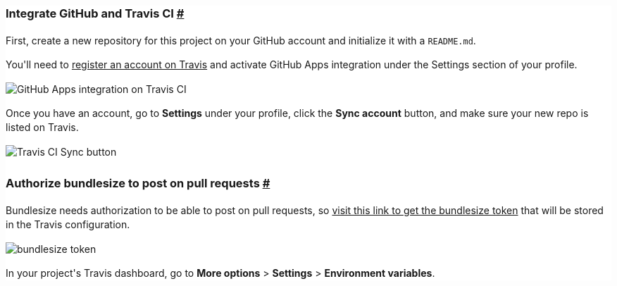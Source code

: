 ### Integrate GitHub and Travis CI <a href="#integrate-github-and-travis-ci" class="w-headline-link">#</a>

First, create a new repository for this project on your GitHub account and initialize it with a `README.md`.

You'll need to [register an account on Travis](https://docs.travis-ci.com/user/tutorial) and activate GitHub Apps integration under the Settings section of your profile.

<img src="https://web-dev.imgix.net/image/admin/kMgVmB5rzRJN3DlqP08R.png?auto=format" alt="GitHub Apps integration on Travis CI" sizes="(min-width: 800px) 800px, calc(100vw - 48px)" srcset="https://web-dev.imgix.net/image/admin/kMgVmB5rzRJN3DlqP08R.png?auto=format&amp;w=200 200w, https://web-dev.imgix.net/image/admin/kMgVmB5rzRJN3DlqP08R.png?auto=format&amp;w=228 228w, https://web-dev.imgix.net/image/admin/kMgVmB5rzRJN3DlqP08R.png?auto=format&amp;w=260 260w, https://web-dev.imgix.net/image/admin/kMgVmB5rzRJN3DlqP08R.png?auto=format&amp;w=296 296w, https://web-dev.imgix.net/image/admin/kMgVmB5rzRJN3DlqP08R.png?auto=format&amp;w=338 338w, https://web-dev.imgix.net/image/admin/kMgVmB5rzRJN3DlqP08R.png?auto=format&amp;w=385 385w, https://web-dev.imgix.net/image/admin/kMgVmB5rzRJN3DlqP08R.png?auto=format&amp;w=439 439w, https://web-dev.imgix.net/image/admin/kMgVmB5rzRJN3DlqP08R.png?auto=format&amp;w=500 500w, https://web-dev.imgix.net/image/admin/kMgVmB5rzRJN3DlqP08R.png?auto=format&amp;w=571 571w, https://web-dev.imgix.net/image/admin/kMgVmB5rzRJN3DlqP08R.png?auto=format&amp;w=650 650w, https://web-dev.imgix.net/image/admin/kMgVmB5rzRJN3DlqP08R.png?auto=format&amp;w=741 741w, https://web-dev.imgix.net/image/admin/kMgVmB5rzRJN3DlqP08R.png?auto=format&amp;w=845 845w, https://web-dev.imgix.net/image/admin/kMgVmB5rzRJN3DlqP08R.png?auto=format&amp;w=964 964w, https://web-dev.imgix.net/image/admin/kMgVmB5rzRJN3DlqP08R.png?auto=format&amp;w=1098 1098w, https://web-dev.imgix.net/image/admin/kMgVmB5rzRJN3DlqP08R.png?auto=format&amp;w=1252 1252w, https://web-dev.imgix.net/image/admin/kMgVmB5rzRJN3DlqP08R.png?auto=format&amp;w=1428 1428w, https://web-dev.imgix.net/image/admin/kMgVmB5rzRJN3DlqP08R.png?auto=format&amp;w=1600 1600w" width="800" height="508" />

Once you have an account, go to **Settings** under your profile, click the **Sync account** button, and make sure your new repo is listed on Travis.

<img src="https://web-dev.imgix.net/image/admin/Zi9Oo5SCfM5P7IxejYd3.png?auto=format" alt="Travis CI Sync button" sizes="(min-width: 160px) 160px, calc(100vw - 48px)" srcset="https://web-dev.imgix.net/image/admin/Zi9Oo5SCfM5P7IxejYd3.png?auto=format&amp;w=160 160w, https://web-dev.imgix.net/image/admin/Zi9Oo5SCfM5P7IxejYd3.png?auto=format&amp;w=182 182w, https://web-dev.imgix.net/image/admin/Zi9Oo5SCfM5P7IxejYd3.png?auto=format&amp;w=208 208w, https://web-dev.imgix.net/image/admin/Zi9Oo5SCfM5P7IxejYd3.png?auto=format&amp;w=237 237w, https://web-dev.imgix.net/image/admin/Zi9Oo5SCfM5P7IxejYd3.png?auto=format&amp;w=270 270w, https://web-dev.imgix.net/image/admin/Zi9Oo5SCfM5P7IxejYd3.png?auto=format&amp;w=308 308w, https://web-dev.imgix.net/image/admin/Zi9Oo5SCfM5P7IxejYd3.png?auto=format&amp;w=320 320w" width="160" height="54" />

### Authorize bundlesize to post on pull requests <a href="#authorize-bundlesize-to-post-on-pull-requests" class="w-headline-link">#</a>

Bundlesize needs authorization to be able to post on pull requests, so [visit this link to get the bundlesize token](https://github.com/login/oauth/authorize?scope=repo%3Astatus&client_id=6756cb03a8d6528aca5a) that will be stored in the Travis configuration.

<img src="https://web-dev.imgix.net/image/admin/GkEMv2VCb25oC9lDSARQ.jpg?auto=format" alt="bundlesize token" sizes="(min-width: 619px) 619px, calc(100vw - 48px)" srcset="https://web-dev.imgix.net/image/admin/GkEMv2VCb25oC9lDSARQ.jpg?auto=format&amp;w=200 200w, https://web-dev.imgix.net/image/admin/GkEMv2VCb25oC9lDSARQ.jpg?auto=format&amp;w=228 228w, https://web-dev.imgix.net/image/admin/GkEMv2VCb25oC9lDSARQ.jpg?auto=format&amp;w=260 260w, https://web-dev.imgix.net/image/admin/GkEMv2VCb25oC9lDSARQ.jpg?auto=format&amp;w=296 296w, https://web-dev.imgix.net/image/admin/GkEMv2VCb25oC9lDSARQ.jpg?auto=format&amp;w=338 338w, https://web-dev.imgix.net/image/admin/GkEMv2VCb25oC9lDSARQ.jpg?auto=format&amp;w=385 385w, https://web-dev.imgix.net/image/admin/GkEMv2VCb25oC9lDSARQ.jpg?auto=format&amp;w=439 439w, https://web-dev.imgix.net/image/admin/GkEMv2VCb25oC9lDSARQ.jpg?auto=format&amp;w=500 500w, https://web-dev.imgix.net/image/admin/GkEMv2VCb25oC9lDSARQ.jpg?auto=format&amp;w=571 571w, https://web-dev.imgix.net/image/admin/GkEMv2VCb25oC9lDSARQ.jpg?auto=format&amp;w=650 650w, https://web-dev.imgix.net/image/admin/GkEMv2VCb25oC9lDSARQ.jpg?auto=format&amp;w=741 741w, https://web-dev.imgix.net/image/admin/GkEMv2VCb25oC9lDSARQ.jpg?auto=format&amp;w=845 845w, https://web-dev.imgix.net/image/admin/GkEMv2VCb25oC9lDSARQ.jpg?auto=format&amp;w=964 964w, https://web-dev.imgix.net/image/admin/GkEMv2VCb25oC9lDSARQ.jpg?auto=format&amp;w=1098 1098w, https://web-dev.imgix.net/image/admin/GkEMv2VCb25oC9lDSARQ.jpg?auto=format&amp;w=1238 1238w" width="619" height="330" />

In your project's Travis dashboard, go to **More options** &gt; **Settings** &gt; **Environment variables**.
